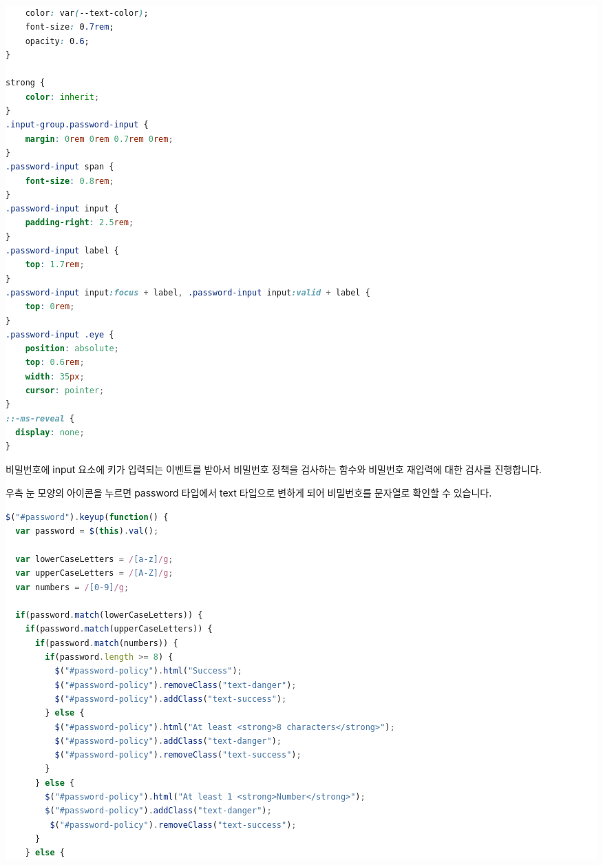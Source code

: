 ```css
    color: var(--text-color);
    font-size: 0.7rem;
    opacity: 0.6;
}

strong {
    color: inherit;
}
.input-group.password-input {
    margin: 0rem 0rem 0.7rem 0rem;
}
.password-input span {
    font-size: 0.8rem;
}
.password-input input {
    padding-right: 2.5rem;
}
.password-input label {
    top: 1.7rem;
}
.password-input input:focus + label, .password-input input:valid + label {
    top: 0rem;
}
.password-input .eye {
    position: absolute;
    top: 0.6rem;
    width: 35px;
    cursor: pointer;
}
::-ms-reveal {
  display: none;
}
```

비밀번호에 input 요소에 키가 입력되는 이벤트를 받아서 비밀번호 정책을 검사하는 함수와 비밀번호 재입력에 대한 검사를 진행합니다.

우측 눈 모양의 아이콘을 누르면 password 타입에서 text 타입으로 변하게 되어 비밀번호를 문자열로 확인할 수 있습니다.

```js
$("#password").keyup(function() {
  var password = $(this).val();

  var lowerCaseLetters = /[a-z]/g;
  var upperCaseLetters = /[A-Z]/g;
  var numbers = /[0-9]/g;
  
  if(password.match(lowerCaseLetters)) {
    if(password.match(upperCaseLetters)) {
      if(password.match(numbers)) {
        if(password.length >= 8) {
          $("#password-policy").html("Success");
          $("#password-policy").removeClass("text-danger");
          $("#password-policy").addClass("text-success");
        } else {
          $("#password-policy").html("At least <strong>8 characters</strong>");
          $("#password-policy").addClass("text-danger");
          $("#password-policy").removeClass("text-success");
        }
      } else {
        $("#password-policy").html("At least 1 <strong>Number</strong>");
        $("#password-policy").addClass("text-danger");
         $("#password-policy").removeClass("text-success");
      }
    } else {
```